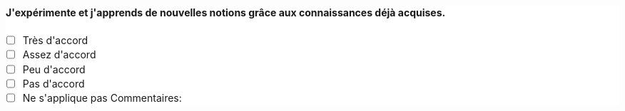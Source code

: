 #### J'expérimente et j'apprends de nouvelles notions grâce aux connaissances déjà acquises.
- [ ] Très d'accord
- [ ] Assez d'accord
- [ ] Peu d'accord
- [ ] Pas d'accord
- [ ] Ne s'applique pas
Commentaires:
